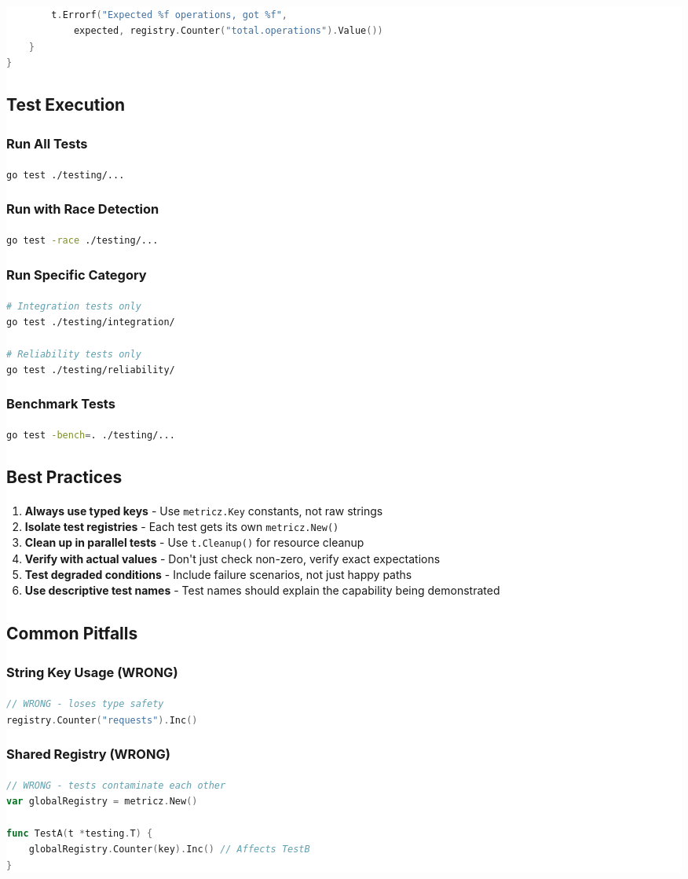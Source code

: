```go
        t.Errorf("Expected %f operations, got %f", 
            expected, registry.Counter("total.operations").Value())
    }
}
```

## Test Execution

### Run All Tests
```bash
go test ./testing/...
```

### Run with Race Detection
```bash
go test -race ./testing/...
```

### Run Specific Category
```bash
# Integration tests only
go test ./testing/integration/

# Reliability tests only  
go test ./testing/reliability/
```

### Benchmark Tests
```bash
go test -bench=. ./testing/...
```

## Best Practices

1. **Always use typed keys** - Use `metricz.Key` constants, not raw strings
2. **Isolate test registries** - Each test gets its own `metricz.New()`
3. **Clean up in parallel tests** - Use `t.Cleanup()` for resource cleanup
4. **Verify with actual values** - Don't just check non-zero, verify exact expectations
5. **Test degraded conditions** - Include failure scenarios, not just happy paths
6. **Use descriptive test names** - Test names should explain the capability being demonstrated

## Common Pitfalls

### String Key Usage (WRONG)
```go
// WRONG - loses type safety
registry.Counter("requests").Inc()
```

### Shared Registry (WRONG)
```go
// WRONG - tests contaminate each other
var globalRegistry = metricz.New()

func TestA(t *testing.T) {
    globalRegistry.Counter(key).Inc() // Affects TestB
}
```
